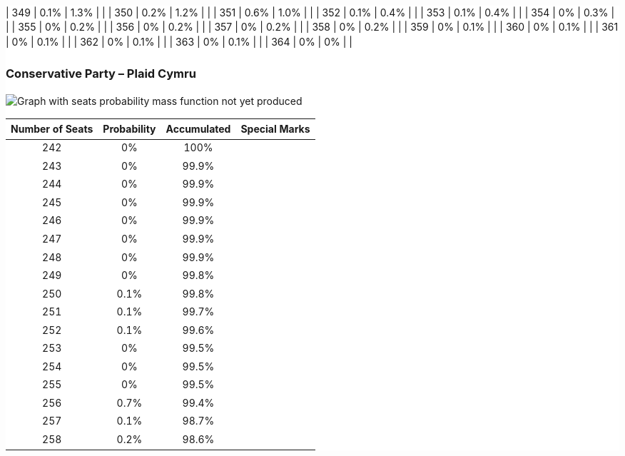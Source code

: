 | 349 | 0.1% | 1.3% |  |
| 350 | 0.2% | 1.2% |  |
| 351 | 0.6% | 1.0% |  |
| 352 | 0.1% | 0.4% |  |
| 353 | 0.1% | 0.4% |  |
| 354 | 0% | 0.3% |  |
| 355 | 0% | 0.2% |  |
| 356 | 0% | 0.2% |  |
| 357 | 0% | 0.2% |  |
| 358 | 0% | 0.2% |  |
| 359 | 0% | 0.1% |  |
| 360 | 0% | 0.1% |  |
| 361 | 0% | 0.1% |  |
| 362 | 0% | 0.1% |  |
| 363 | 0% | 0.1% |  |
| 364 | 0% | 0% |  |

### Conservative Party – Plaid Cymru

![Graph with seats probability mass function not yet produced](2018-04-24-IpsosMORI-coalitions-seats-pmf-con–pc.png "Seats Probability Mass Function")

| Number of Seats | Probability | Accumulated | Special Marks |
|:---------------:|:-----------:|:-----------:|:-------------:|
| 242 | 0% | 100% |  |
| 243 | 0% | 99.9% |  |
| 244 | 0% | 99.9% |  |
| 245 | 0% | 99.9% |  |
| 246 | 0% | 99.9% |  |
| 247 | 0% | 99.9% |  |
| 248 | 0% | 99.9% |  |
| 249 | 0% | 99.8% |  |
| 250 | 0.1% | 99.8% |  |
| 251 | 0.1% | 99.7% |  |
| 252 | 0.1% | 99.6% |  |
| 253 | 0% | 99.5% |  |
| 254 | 0% | 99.5% |  |
| 255 | 0% | 99.5% |  |
| 256 | 0.7% | 99.4% |  |
| 257 | 0.1% | 98.7% |  |
| 258 | 0.2% | 98.6% |  |